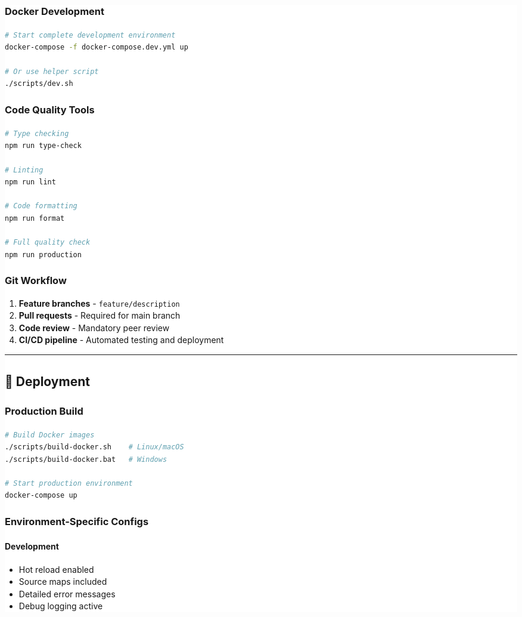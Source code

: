 ### Docker Development
```bash
# Start complete development environment
docker-compose -f docker-compose.dev.yml up

# Or use helper script
./scripts/dev.sh
```

### Code Quality Tools
```bash
# Type checking
npm run type-check

# Linting
npm run lint

# Code formatting
npm run format

# Full quality check
npm run production
```

### Git Workflow
1. **Feature branches** - `feature/description`
2. **Pull requests** - Required for main branch
3. **Code review** - Mandatory peer review
4. **CI/CD pipeline** - Automated testing and deployment

---

## 🚀 Deployment

### Production Build
```bash
# Build Docker images
./scripts/build-docker.sh    # Linux/macOS
./scripts/build-docker.bat   # Windows

# Start production environment
docker-compose up
```

### Environment-Specific Configs

#### Development
- Hot reload enabled
- Source maps included
- Detailed error messages
- Debug logging active
